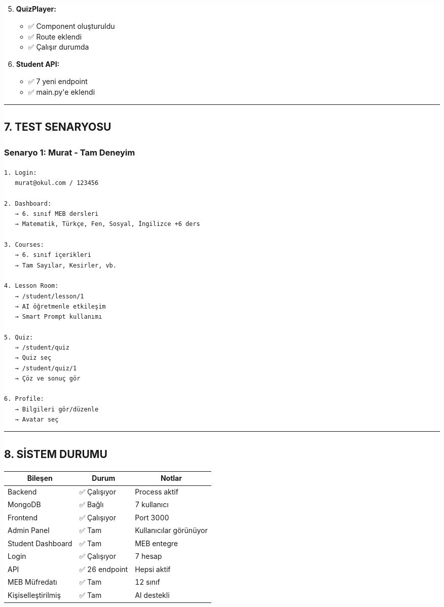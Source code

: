 5. **QuizPlayer:**
   - ✅ Component oluşturuldu
   - ✅ Route eklendi
   - ✅ Çalışır durumda

6. **Student API:**
   - ✅ 7 yeni endpoint
   - ✅ main.py'e eklendi

---

## 7. TEST SENARYOSU

### **Senaryo 1: Murat - Tam Deneyim**

```
1. Login:
   murat@okul.com / 123456

2. Dashboard:
   → 6. sınıf MEB dersleri
   → Matematik, Türkçe, Fen, Sosyal, İngilizce +6 ders

3. Courses:
   → 6. sınıf içerikleri
   → Tam Sayılar, Kesirler, vb.

4. Lesson Room:
   → /student/lesson/1
   → AI öğretmenle etkileşim
   → Smart Prompt kullanımı

5. Quiz:
   → /student/quiz
   → Quiz seç
   → /student/quiz/1
   → Çöz ve sonuç gör

6. Profile:
   → Bilgileri gör/düzenle
   → Avatar seç
```

---

## 8. SİSTEM DURUMU

| Bileşen | Durum | Notlar |
|---------|-------|--------|
| Backend | ✅ Çalışıyor | Process aktif |
| MongoDB | ✅ Bağlı | 7 kullanıcı |
| Frontend | ✅ Çalışıyor | Port 3000 |
| Admin Panel | ✅ Tam | Kullanıcılar görünüyor |
| Student Dashboard | ✅ Tam | MEB entegre |
| Login | ✅ Çalışıyor | 7 hesap |
| API | ✅ 26 endpoint | Hepsi aktif |
| MEB Müfredatı | ✅ Tam | 12 sınıf |
| Kişiselleştirilmiş | ✅ Tam | AI destekli |